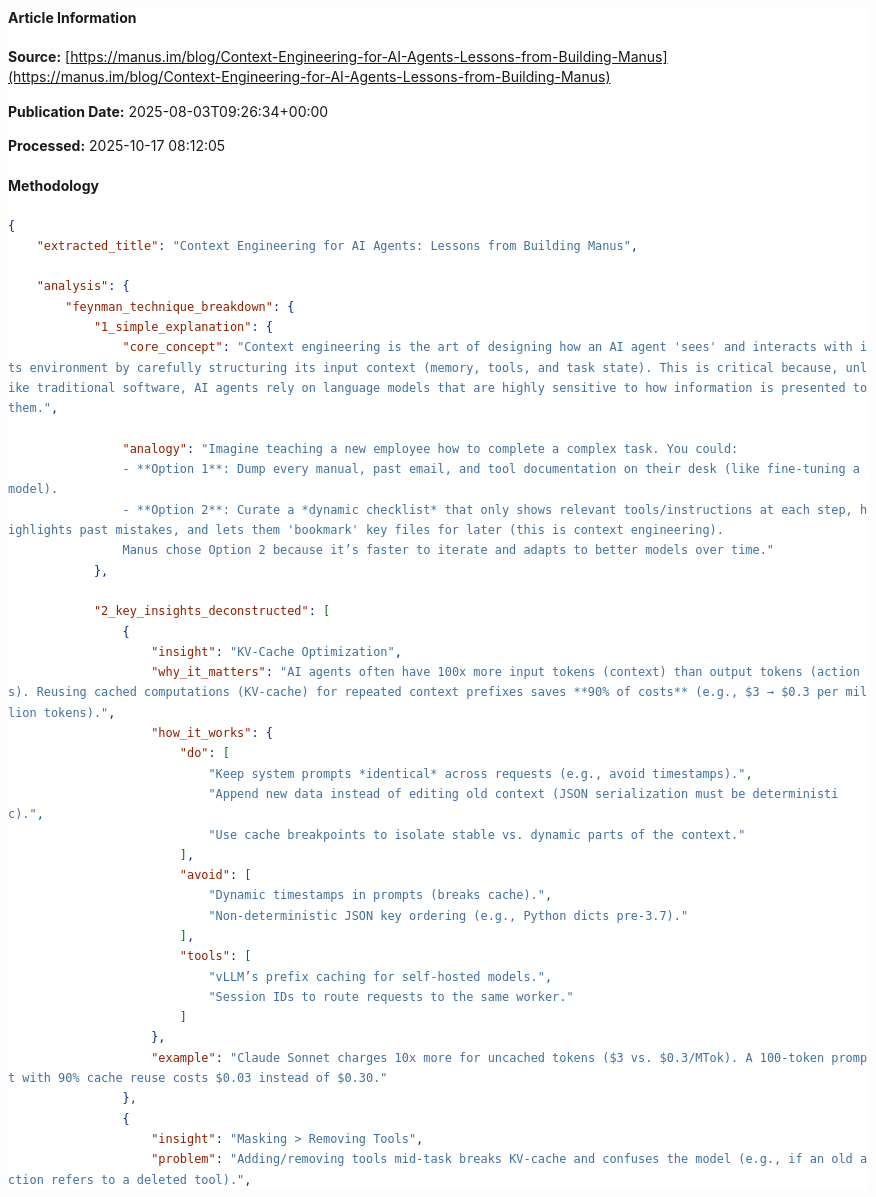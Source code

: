 #### Article Information

**Source:** [https://manus.im/blog/Context-Engineering-for-AI-Agents-Lessons-from-Building-Manus](https://manus.im/blog/Context-Engineering-for-AI-Agents-Lessons-from-Building-Manus)

**Publication Date:** 2025-08-03T09:26:34+00:00

**Processed:** 2025-10-17 08:12:05

#### Methodology

```json
{
    "extracted_title": "Context Engineering for AI Agents: Lessons from Building Manus",

    "analysis": {
        "feynman_technique_breakdown": {
            "1_simple_explanation": {
                "core_concept": "Context engineering is the art of designing how an AI agent 'sees' and interacts with its environment by carefully structuring its input context (memory, tools, and task state). This is critical because, unlike traditional software, AI agents rely on language models that are highly sensitive to how information is presented to them.",

                "analogy": "Imagine teaching a new employee how to complete a complex task. You could:
                - **Option 1**: Dump every manual, past email, and tool documentation on their desk (like fine-tuning a model).
                - **Option 2**: Curate a *dynamic checklist* that only shows relevant tools/instructions at each step, highlights past mistakes, and lets them 'bookmark' key files for later (this is context engineering).
                Manus chose Option 2 because it’s faster to iterate and adapts to better models over time."
            },

            "2_key_insights_deconstructed": [
                {
                    "insight": "KV-Cache Optimization",
                    "why_it_matters": "AI agents often have 100x more input tokens (context) than output tokens (actions). Reusing cached computations (KV-cache) for repeated context prefixes saves **90% of costs** (e.g., $3 → $0.3 per million tokens).",
                    "how_it_works": {
                        "do": [
                            "Keep system prompts *identical* across requests (e.g., avoid timestamps).",
                            "Append new data instead of editing old context (JSON serialization must be deterministic).",
                            "Use cache breakpoints to isolate stable vs. dynamic parts of the context."
                        ],
                        "avoid": [
                            "Dynamic timestamps in prompts (breaks cache).",
                            "Non-deterministic JSON key ordering (e.g., Python dicts pre-3.7)."
                        ],
                        "tools": [
                            "vLLM’s prefix caching for self-hosted models.",
                            "Session IDs to route requests to the same worker."
                        ]
                    },
                    "example": "Claude Sonnet charges 10x more for uncached tokens ($3 vs. $0.3/MTok). A 100-token prompt with 90% cache reuse costs $0.03 instead of $0.30."
                },
                {
                    "insight": "Masking > Removing Tools",
                    "problem": "Adding/removing tools mid-task breaks KV-cache and confuses the model (e.g., if an old action refers to a deleted tool).",
```